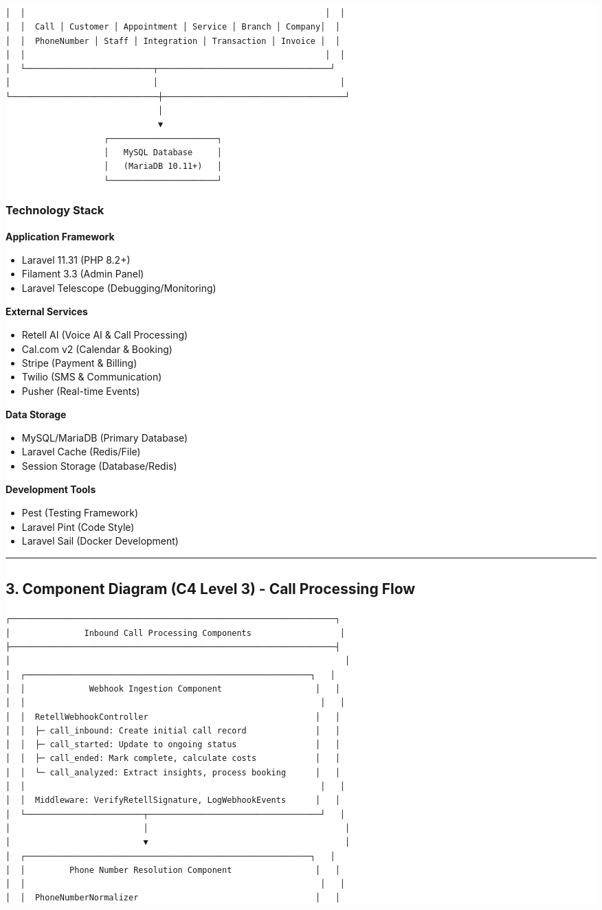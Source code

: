 ```
│  │                                                             │  │
│  │  Call │ Customer │ Appointment │ Service │ Branch │ Company│  │
│  │  PhoneNumber │ Staff │ Integration │ Transaction │ Invoice │  │
│  │                                                             │  │
│  └──────────────────────────┬───────────────────────────────────┘
│                             │                                     │
└──────────────────────────────┼─────────────────────────────────────┘
                               │
                               ▼
                    ┌──────────────────────┐
                    │   MySQL Database     │
                    │   (MariaDB 10.11+)   │
                    └──────────────────────┘
```

### Technology Stack

**Application Framework**
- Laravel 11.31 (PHP 8.2+)
- Filament 3.3 (Admin Panel)
- Laravel Telescope (Debugging/Monitoring)

**External Services**
- Retell AI (Voice AI & Call Processing)
- Cal.com v2 (Calendar & Booking)
- Stripe (Payment & Billing)
- Twilio (SMS & Communication)
- Pusher (Real-time Events)

**Data Storage**
- MySQL/MariaDB (Primary Database)
- Laravel Cache (Redis/File)
- Session Storage (Database/Redis)

**Development Tools**
- Pest (Testing Framework)
- Laravel Pint (Code Style)
- Laravel Sail (Docker Development)

---

## 3. Component Diagram (C4 Level 3) - Call Processing Flow

```
┌──────────────────────────────────────────────────────────────────┐
│               Inbound Call Processing Components                  │
├──────────────────────────────────────────────────────────────────┤
│                                                                    │
│  ┌──────────────────────────────────────────────────────────┐   │
│  │             Webhook Ingestion Component                   │   │
│  │                                                            │   │
│  │  RetellWebhookController                                  │   │
│  │  ├─ call_inbound: Create initial call record              │   │
│  │  ├─ call_started: Update to ongoing status                │   │
│  │  ├─ call_ended: Mark complete, calculate costs            │   │
│  │  └─ call_analyzed: Extract insights, process booking      │   │
│  │                                                            │   │
│  │  Middleware: VerifyRetellSignature, LogWebhookEvents      │   │
│  └────────────────────────┬───────────────────────────────────┘   │
│                           │                                        │
│                           ▼                                        │
│  ┌──────────────────────────────────────────────────────────┐   │
│  │         Phone Number Resolution Component                 │   │
│  │                                                            │   │
│  │  PhoneNumberNormalizer                                    │   │
```